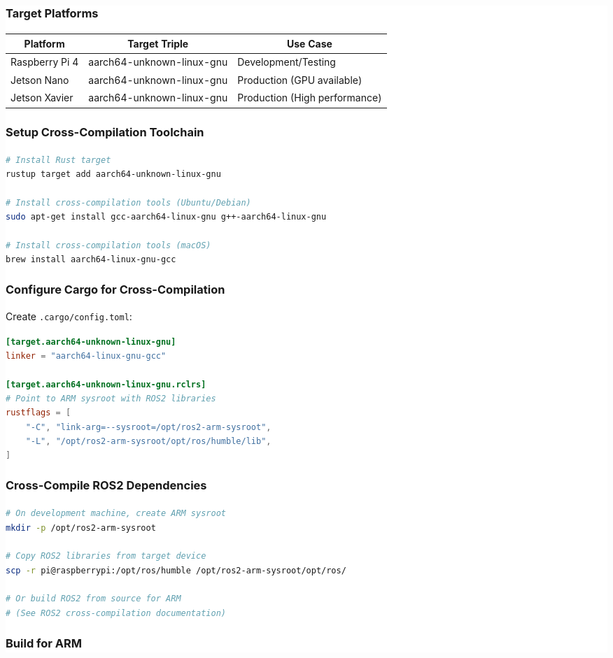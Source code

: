 ### Target Platforms

| Platform      | Target Triple              | Use Case                    |
|---------------|----------------------------|-----------------------------|
| Raspberry Pi 4| aarch64-unknown-linux-gnu  | Development/Testing         |
| Jetson Nano   | aarch64-unknown-linux-gnu  | Production (GPU available)  |
| Jetson Xavier | aarch64-unknown-linux-gnu  | Production (High performance)|

### Setup Cross-Compilation Toolchain

```bash
# Install Rust target
rustup target add aarch64-unknown-linux-gnu

# Install cross-compilation tools (Ubuntu/Debian)
sudo apt-get install gcc-aarch64-linux-gnu g++-aarch64-linux-gnu

# Install cross-compilation tools (macOS)
brew install aarch64-linux-gnu-gcc
```

### Configure Cargo for Cross-Compilation

Create `.cargo/config.toml`:

```toml
[target.aarch64-unknown-linux-gnu]
linker = "aarch64-linux-gnu-gcc"

[target.aarch64-unknown-linux-gnu.rclrs]
# Point to ARM sysroot with ROS2 libraries
rustflags = [
    "-C", "link-arg=--sysroot=/opt/ros2-arm-sysroot",
    "-L", "/opt/ros2-arm-sysroot/opt/ros/humble/lib",
]
```

### Cross-Compile ROS2 Dependencies

```bash
# On development machine, create ARM sysroot
mkdir -p /opt/ros2-arm-sysroot

# Copy ROS2 libraries from target device
scp -r pi@raspberrypi:/opt/ros/humble /opt/ros2-arm-sysroot/opt/ros/

# Or build ROS2 from source for ARM
# (See ROS2 cross-compilation documentation)
```

### Build for ARM

